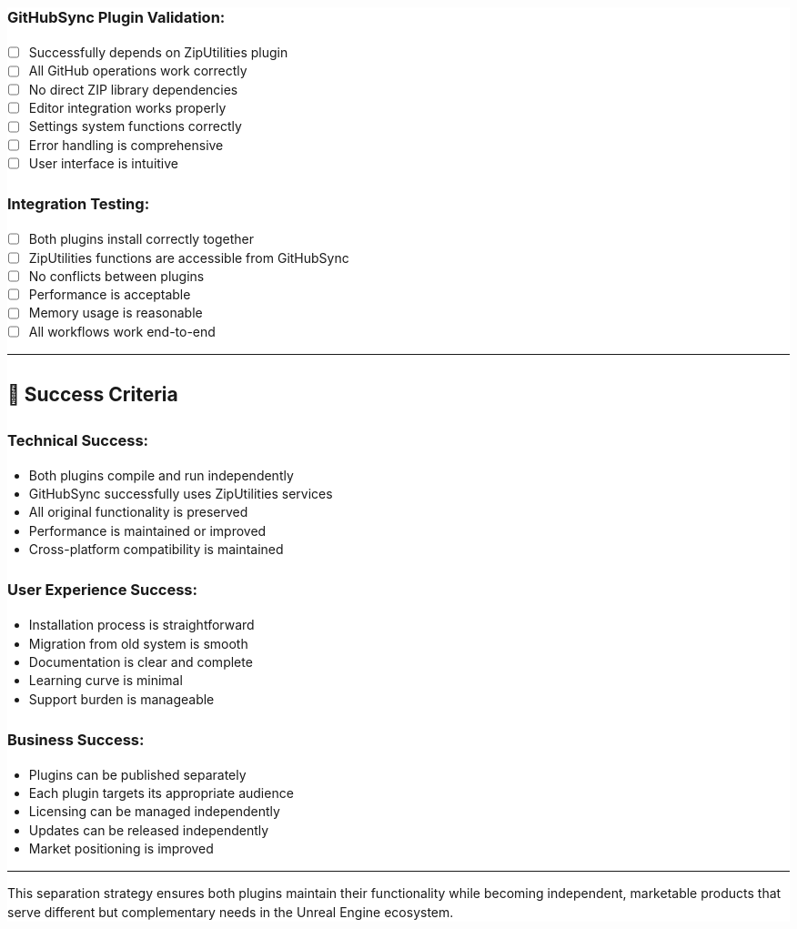 ### **GitHubSync Plugin Validation:**
- [ ] Successfully depends on ZipUtilities plugin
- [ ] All GitHub operations work correctly
- [ ] No direct ZIP library dependencies
- [ ] Editor integration works properly
- [ ] Settings system functions correctly
- [ ] Error handling is comprehensive
- [ ] User interface is intuitive

### **Integration Testing:**
- [ ] Both plugins install correctly together
- [ ] ZipUtilities functions are accessible from GitHubSync
- [ ] No conflicts between plugins
- [ ] Performance is acceptable
- [ ] Memory usage is reasonable
- [ ] All workflows work end-to-end

---

## 🎯 Success Criteria

### **Technical Success:**
- Both plugins compile and run independently
- GitHubSync successfully uses ZipUtilities services
- All original functionality is preserved
- Performance is maintained or improved
- Cross-platform compatibility is maintained

### **User Experience Success:**
- Installation process is straightforward
- Migration from old system is smooth
- Documentation is clear and complete
- Learning curve is minimal
- Support burden is manageable

### **Business Success:**
- Plugins can be published separately
- Each plugin targets its appropriate audience
- Licensing can be managed independently
- Updates can be released independently
- Market positioning is improved

---

This separation strategy ensures both plugins maintain their functionality while becoming independent, marketable products that serve different but complementary needs in the Unreal Engine ecosystem.

